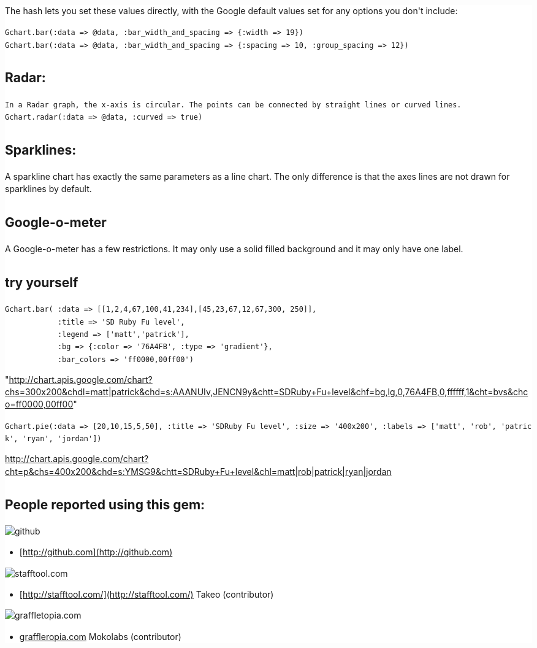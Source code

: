 The hash lets you set these values directly, with the Google default values set for any options you don't include:

    Gchart.bar(:data => @data, :bar_width_and_spacing => {:width => 19})
    Gchart.bar(:data => @data, :bar_width_and_spacing => {:spacing => 10, :group_spacing => 12})

Radar:
-------------
    In a Radar graph, the x-axis is circular. The points can be connected by straight lines or curved lines.
    Gchart.radar(:data => @data, :curved => true)

Sparklines:
-------------

A sparkline chart has exactly the same parameters as a line chart. The only difference is that the axes lines are not drawn for sparklines by default.


Google-o-meter
-------------

A Google-o-meter has a few restrictions. It may only use a solid filled background and it may only have one label.

try yourself
-------------

    Gchart.bar( :data => [[1,2,4,67,100,41,234],[45,23,67,12,67,300, 250]],
                :title => 'SD Ruby Fu level',
                :legend => ['matt','patrick'],
                :bg => {:color => '76A4FB', :type => 'gradient'},
                :bar_colors => 'ff0000,00ff00')

 "http://chart.apis.google.com/chart?chs=300x200&chdl=matt|patrick&chd=s:AAANUIv,JENCN9y&chtt=SDRuby+Fu+level&chf=bg,lg,0,76A4FB,0,ffffff,1&cht=bvs&chco=ff0000,00ff00"

    Gchart.pie(:data => [20,10,15,5,50], :title => 'SDRuby Fu level', :size => '400x200', :labels => ['matt', 'rob', 'patrick', 'ryan', 'jordan'])
http://chart.apis.google.com/chart?cht=p&chs=400x200&chd=s:YMSG9&chtt=SDRuby+Fu+level&chl=matt|rob|patrick|ryan|jordan


People reported using this gem:
---------------------

![github](http://img.skitch.com/20080627-r14subqdx2ye3w13qefbx974gc.png)

* [http://github.com](http://github.com)

![stafftool.com](http://stafftool.com/images/masthead_screen.gif)

* [http://stafftool.com/](http://stafftool.com/) Takeo (contributor)

![graffletopia.com](http://img.skitch.com/20080627-g2pp89h7gdbh15m1rr8hx48jep.jpg)

* [graffleropia.com](http://graffletopia.com) Mokolabs (contributor)
